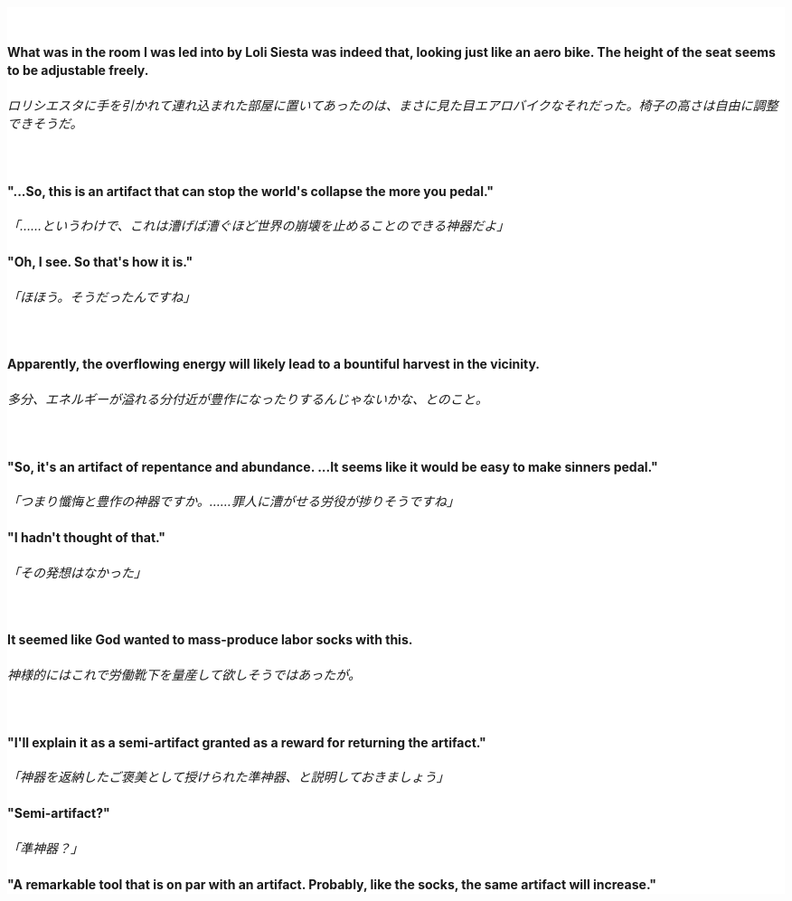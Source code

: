 &nbsp;

#### What was in the room I was led into by Loli Siesta was indeed that, looking just like an aero bike. The height of the seat seems to be adjustable freely.

*ロリシエスタに手を引かれて連れ込まれた部屋に置いてあったのは、まさに見た目エアロバイクなそれだった。椅子の高さは自由に調整できそうだ。*

&nbsp;

#### "...So, this is an artifact that can stop the world's collapse the more you pedal."

*「……というわけで、これは漕げば漕ぐほど世界の崩壊を止めることのできる神器だよ」*

#### "Oh, I see. So that's how it is."

*「ほほう。そうだったんですね」*

&nbsp;

#### Apparently, the overflowing energy will likely lead to a bountiful harvest in the vicinity.

*多分、エネルギーが溢れる分付近が豊作になったりするんじゃないかな、とのこと。*

&nbsp;

#### "So, it's an artifact of repentance and abundance. ...It seems like it would be easy to make sinners pedal."

*「つまり懺悔と豊作の神器ですか。……罪人に漕がせる労役が捗りそうですね」*

#### "I hadn't thought of that."

*「その発想はなかった」*

&nbsp;

#### It seemed like God wanted to mass-produce labor socks with this.

*神様的にはこれで労働靴下を量産して欲しそうではあったが。*

&nbsp;

#### "I'll explain it as a semi-artifact granted as a reward for returning the artifact."

*「神器を返納したご褒美として授けられた準神器、と説明しておきましょう」*

#### "Semi-artifact?"

*「準神器？」*

#### "A remarkable tool that is on par with an artifact. Probably, like the socks, the same artifact will increase."
